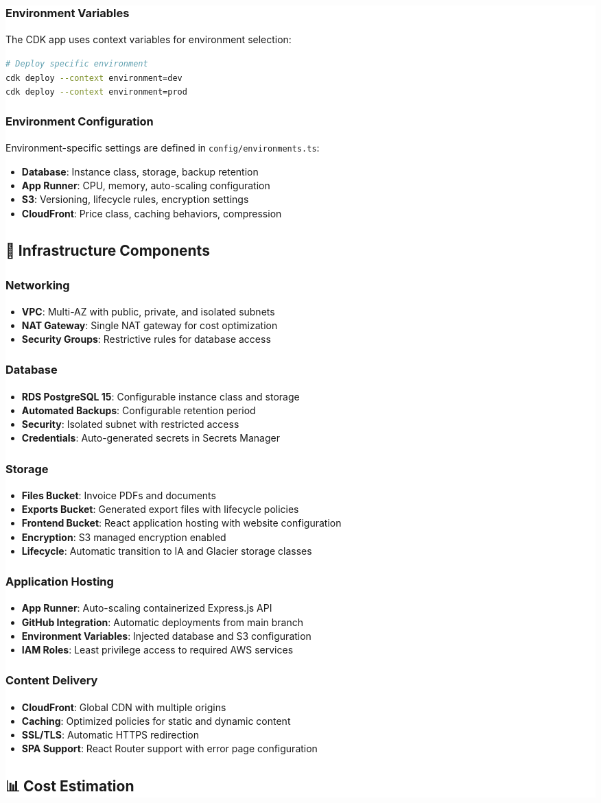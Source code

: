### Environment Variables
The CDK app uses context variables for environment selection:

```bash
# Deploy specific environment
cdk deploy --context environment=dev
cdk deploy --context environment=prod
```

### Environment Configuration
Environment-specific settings are defined in `config/environments.ts`:

- **Database**: Instance class, storage, backup retention
- **App Runner**: CPU, memory, auto-scaling configuration
- **S3**: Versioning, lifecycle rules, encryption settings
- **CloudFront**: Price class, caching behaviors, compression

## 🔧 Infrastructure Components

### Networking
- **VPC**: Multi-AZ with public, private, and isolated subnets
- **NAT Gateway**: Single NAT gateway for cost optimization
- **Security Groups**: Restrictive rules for database access

### Database
- **RDS PostgreSQL 15**: Configurable instance class and storage
- **Automated Backups**: Configurable retention period
- **Security**: Isolated subnet with restricted access
- **Credentials**: Auto-generated secrets in Secrets Manager

### Storage
- **Files Bucket**: Invoice PDFs and documents
- **Exports Bucket**: Generated export files with lifecycle policies
- **Frontend Bucket**: React application hosting with website configuration
- **Encryption**: S3 managed encryption enabled
- **Lifecycle**: Automatic transition to IA and Glacier storage classes

### Application Hosting
- **App Runner**: Auto-scaling containerized Express.js API
- **GitHub Integration**: Automatic deployments from main branch
- **Environment Variables**: Injected database and S3 configuration
- **IAM Roles**: Least privilege access to required AWS services

### Content Delivery
- **CloudFront**: Global CDN with multiple origins
- **Caching**: Optimized policies for static and dynamic content
- **SSL/TLS**: Automatic HTTPS redirection
- **SPA Support**: React Router support with error page configuration

## 📊 Cost Estimation
